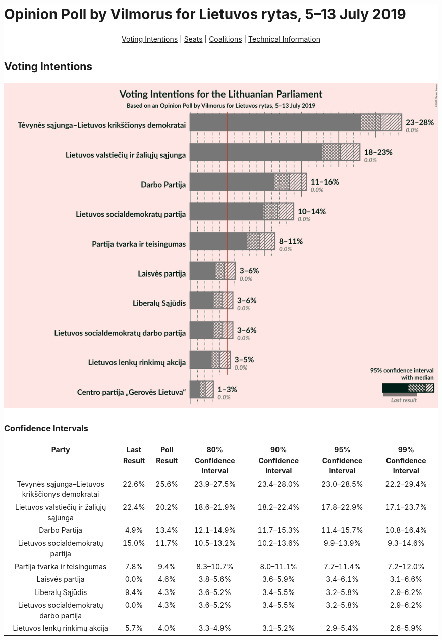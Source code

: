 # Opinion Poll by Vilmorus for Lietuvos rytas, 5–13 July 2019

<p align="center"><a href="#voting-intentions">Voting Intentions</a> | <a href="#seats">Seats</a> | <a href="#coalitions">Coalitions</a> | <a href="#technical-information">Technical Information</a></p>

## Voting Intentions

![Graph with voting intentions not yet produced](2019-07-13-Vilmorus.png "Voting Intentions")

### Confidence Intervals

| Party | Last Result | Poll Result | 80% Confidence Interval | 90% Confidence Interval | 95% Confidence Interval | 99% Confidence Interval |
|:-----:|:-----------:|:-----------:|:-----------------------:|:-----------------------:|:-----------------------:|:-----------------------:|
| Tėvynės sąjunga–Lietuvos krikščionys demokratai | 22.6% | 25.6% | 23.9–27.5% |23.4–28.0% |23.0–28.5% |22.2–29.4% |
| Lietuvos valstiečių ir žaliųjų sąjunga | 22.4% | 20.2% | 18.6–21.9% |18.2–22.4% |17.8–22.9% |17.1–23.7% |
| Darbo Partija | 4.9% | 13.4% | 12.1–14.9% |11.7–15.3% |11.4–15.7% |10.8–16.4% |
| Lietuvos socialdemokratų partija | 15.0% | 11.7% | 10.5–13.2% |10.2–13.6% |9.9–13.9% |9.3–14.6% |
| Partija tvarka ir teisingumas | 7.8% | 9.4% | 8.3–10.7% |8.0–11.1% |7.7–11.4% |7.2–12.0% |
| Laisvės partija | 0.0% | 4.6% | 3.8–5.6% |3.6–5.9% |3.4–6.1% |3.1–6.6% |
| Liberalų Sąjūdis | 9.4% | 4.3% | 3.6–5.2% |3.4–5.5% |3.2–5.8% |2.9–6.2% |
| Lietuvos socialdemokratų darbo partija | 0.0% | 4.3% | 3.6–5.2% |3.4–5.5% |3.2–5.8% |2.9–6.2% |
| Lietuvos lenkų rinkimų akcija | 5.7% | 4.0% | 3.3–4.9% |3.1–5.2% |2.9–5.4% |2.6–5.9% |